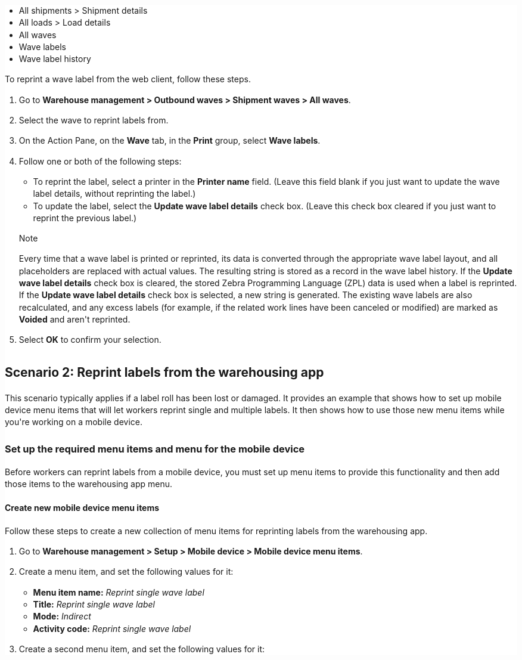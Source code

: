 - All shipments \> Shipment details
- All loads \> Load details
- All waves
- Wave labels
- Wave label history

To reprint a wave label from the web client, follow these steps.

1. Go to **Warehouse management \> Outbound waves \> Shipment waves \> All waves**.
1. Select the wave to reprint labels from.
1. On the Action Pane, on the **Wave** tab, in the **Print** group, select **Wave labels**.
1. Follow one or both of the following steps:

    - To reprint the label, select a printer in the **Printer name** field. (Leave this field blank if you just want to update the wave label details, without reprinting the label.)
    - To update the label, select the **Update wave label details** check box. (Leave this check box cleared if you just want to reprint the previous label.)

    > [!NOTE]
    > Every time that a wave label is printed or reprinted, its data is converted through the appropriate wave label layout, and all placeholders are replaced with actual values. The resulting string is stored as a record in the wave label history. If the **Update wave label details** check box is cleared, the stored Zebra Programming Language (ZPL) data is used when a label is reprinted. If the **Update wave label details** check box is selected, a new string is generated. The existing wave labels are also recalculated, and any excess labels (for example, if the related work lines have been canceled or modified) are marked as **Voided** and aren't reprinted.

1. Select **OK** to confirm your selection.

## Scenario 2: Reprint labels from the warehousing app

This scenario typically applies if a label roll has been lost or damaged. It provides an example that shows how to set up mobile device menu items that will let workers reprint single and multiple labels. It then shows how to use those new menu items while you're working on a mobile device.

### Set up the required menu items and menu for the mobile device

Before workers can reprint labels from a mobile device, you must set up menu items to provide this functionality and then add those items to the warehousing app menu.

#### Create new mobile device menu items

Follow these steps to create a new collection of menu items for reprinting labels from the warehousing app.

1. Go to **Warehouse management \> Setup \> Mobile device \> Mobile device menu items**.
1. Create a menu item, and set the following values for it:

    - **Menu item name:** *Reprint single wave label*
    - **Title:** *Reprint single wave label*
    - **Mode:** *Indirect*
    - **Activity code:** *Reprint single wave label*

1. Create a second menu item, and set the following values for it:
